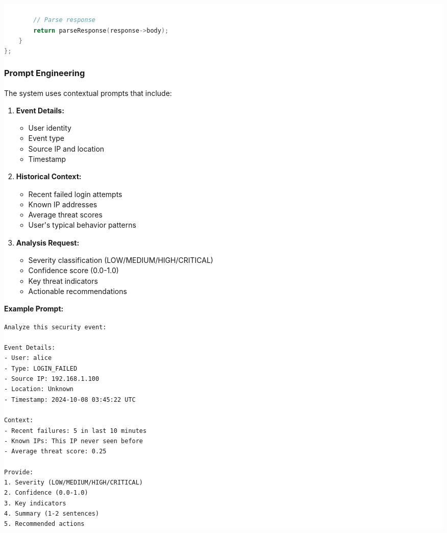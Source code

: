 ```cpp

        // Parse response
        return parseResponse(response->body);
    }
};
```

### Prompt Engineering

The system uses contextual prompts that include:

1. **Event Details:**
   - User identity
   - Event type
   - Source IP and location
   - Timestamp

2. **Historical Context:**
   - Recent failed login attempts
   - Known IP addresses
   - Average threat scores
   - User's typical behavior patterns

3. **Analysis Request:**
   - Severity classification (LOW/MEDIUM/HIGH/CRITICAL)
   - Confidence score (0.0-1.0)
   - Key threat indicators
   - Actionable recommendations

**Example Prompt:**

```
Analyze this security event:

Event Details:
- User: alice
- Type: LOGIN_FAILED
- Source IP: 192.168.1.100
- Location: Unknown
- Timestamp: 2024-10-08 03:45:22 UTC

Context:
- Recent failures: 5 in last 10 minutes
- Known IPs: This IP never seen before
- Average threat score: 0.25

Provide:
1. Severity (LOW/MEDIUM/HIGH/CRITICAL)
2. Confidence (0.0-1.0)
3. Key indicators
4. Summary (1-2 sentences)
5. Recommended actions
```
